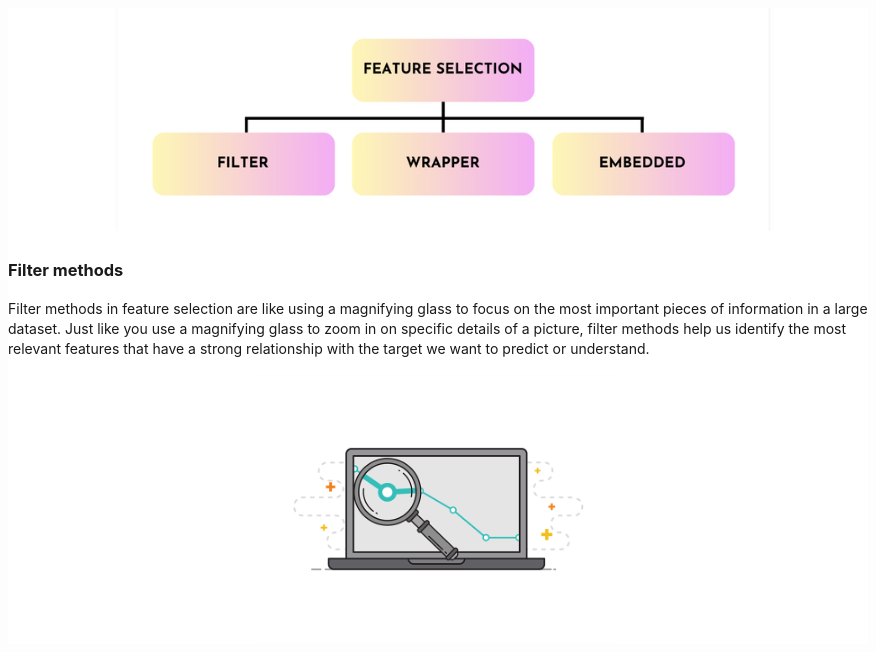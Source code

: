 ![feature_selection.png](./feature-engineering/feature_selection.png)

###  Filter methods
Filter methods in feature selection are like using a magnifying glass to focus on the most important pieces of information in a large dataset. Just like you use a magnifying glass to zoom in on specific details of a picture, filter methods help us identify the most relevant features that have a strong relationship with the target we want to predict or understand.

<img src="./feature-engineering/magnify-data.gif" height="270px" width="50%" style="display: block;
margin-left: auto;
margin-right: auto;">
